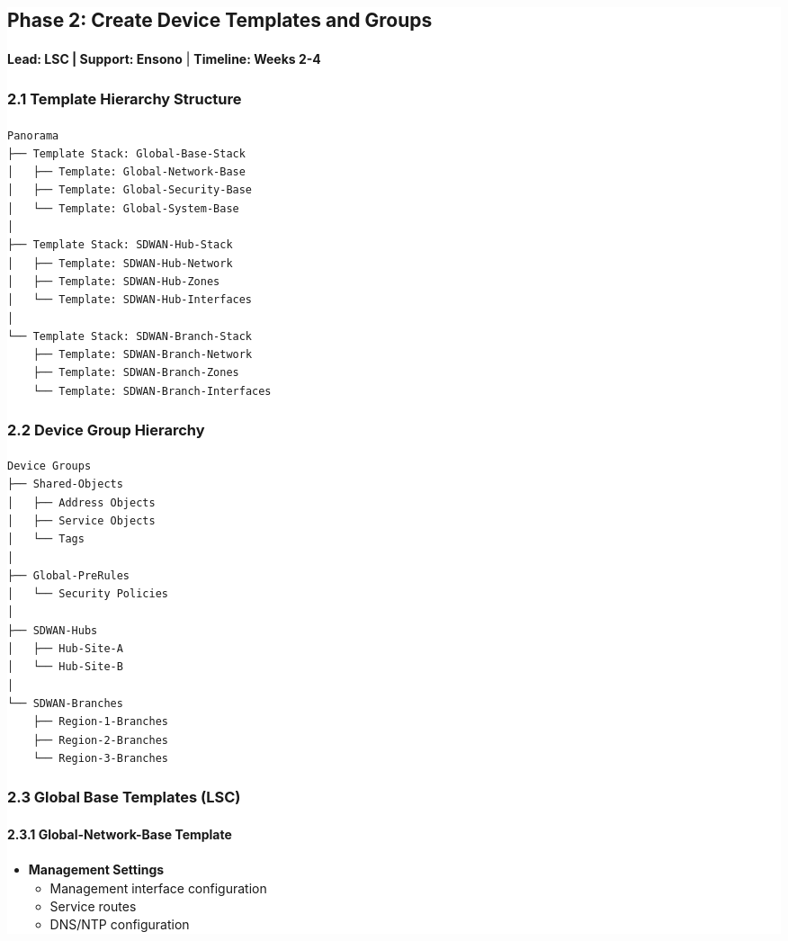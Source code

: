 ## Phase 2: Create Device Templates and Groups
**Lead: LSC | Support: Ensono** | **Timeline: Weeks 2-4**

### 2.1 Template Hierarchy Structure
```
Panorama
├── Template Stack: Global-Base-Stack
│   ├── Template: Global-Network-Base
│   ├── Template: Global-Security-Base
│   └── Template: Global-System-Base
│
├── Template Stack: SDWAN-Hub-Stack
│   ├── Template: SDWAN-Hub-Network
│   ├── Template: SDWAN-Hub-Zones
│   └── Template: SDWAN-Hub-Interfaces
│
└── Template Stack: SDWAN-Branch-Stack
    ├── Template: SDWAN-Branch-Network
    ├── Template: SDWAN-Branch-Zones
    └── Template: SDWAN-Branch-Interfaces
```

### 2.2 Device Group Hierarchy
```
Device Groups
├── Shared-Objects
│   ├── Address Objects
│   ├── Service Objects
│   └── Tags
│
├── Global-PreRules
│   └── Security Policies
│
├── SDWAN-Hubs
│   ├── Hub-Site-A
│   └── Hub-Site-B
│
└── SDWAN-Branches
    ├── Region-1-Branches
    ├── Region-2-Branches
    └── Region-3-Branches
```

### 2.3 Global Base Templates (LSC)

#### 2.3.1 Global-Network-Base Template
- **Management Settings**
  - Management interface configuration
  - Service routes
  - DNS/NTP configuration
  
